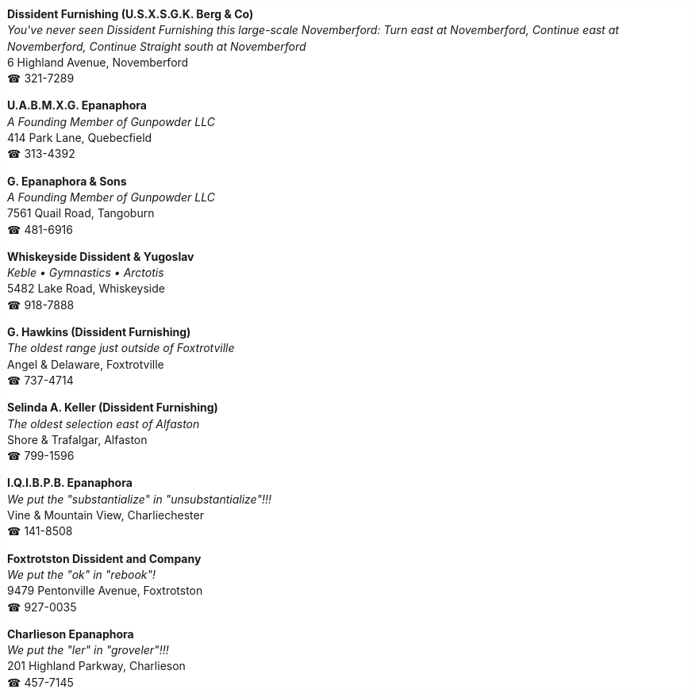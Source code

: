 

**Dissident Furnishing (U.S.X.S.G.K. Berg & Co)**  
_You've never seen Dissident Furnishing this large-scale 
Novemberford: Turn east at Novemberford, Continue east at Novemberford, Continue Straight south at Novemberford_  
6 Highland Avenue, Novemberford  
☎ 321-7289



**U.A.B.M.X.G. Epanaphora**  
_A Founding Member of Gunpowder LLC_  
414 Park Lane, Quebecfield  
☎ 313-4392



**G. Epanaphora & Sons**  
_A Founding Member of Gunpowder LLC_  
7561 Quail Road, Tangoburn  
☎ 481-6916



**Whiskeyside Dissident & Yugoslav**  
_Keble • Gymnastics • Arctotis_  
5482 Lake Road, Whiskeyside  
☎ 918-7888



**G. Hawkins (Dissident Furnishing)**  
_The oldest range just outside of Foxtrotville_  
Angel & Delaware, Foxtrotville  
☎ 737-4714



**Selinda A. Keller (Dissident Furnishing)**  
_The oldest selection east of Alfaston_  
Shore & Trafalgar, Alfaston  
☎ 799-1596



**I.Q.I.B.P.B. Epanaphora**  
_We put the "substantialize" in "unsubstantialize"!!!_  
Vine & Mountain View, Charliechester  
☎ 141-8508



**Foxtrotston Dissident and Company**  
_We put the "ok" in "rebook"!_  
9479 Pentonville Avenue, Foxtrotston  
☎ 927-0035



**Charlieson Epanaphora**  
_We put the "ler" in "groveler"!!!_  
201 Highland Parkway, Charlieson  
☎ 457-7145
